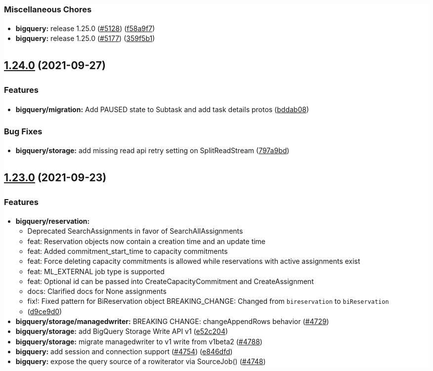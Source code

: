 
### Miscellaneous Chores

* **bigquery:** release 1.25.0 ([#5128](https://www.github.com/googleapis/google-cloud-go/issues/5128)) ([f58a9f7](https://www.github.com/googleapis/google-cloud-go/commit/f58a9f7b88e2ce6101cb4bd3c85c267a688a1a1d))
* **bigquery:** release 1.25.0 ([#5177](https://www.github.com/googleapis/google-cloud-go/issues/5177)) ([359f5b1](https://www.github.com/googleapis/google-cloud-go/commit/359f5b1ca118ff6f92603da083eb943b672ed779))

## [1.24.0](https://www.github.com/googleapis/google-cloud-go/compare/bigquery/v1.23.0...bigquery/v1.24.0) (2021-09-27)


### Features

* **bigquery/migration:** Add PAUSED state to Subtask and add task details protos ([bddab08](https://www.github.com/googleapis/google-cloud-go/commit/bddab08dfd0b9a0a79b113a46a0dd84dba1f3d3b))


### Bug Fixes

* **bigquery/storage:** add missing read api retry setting on SplitReadStream ([797a9bd](https://www.github.com/googleapis/google-cloud-go/commit/797a9bdcb68c0c3ff7eef04cd3a3a0747937975b))

## [1.23.0](https://www.github.com/googleapis/google-cloud-go/compare/bigquery/v1.22.0...bigquery/v1.23.0) (2021-09-23)


### Features

* **bigquery/reservation:**
  * Deprecated SearchAssignments in favor of SearchAllAssignments
  * feat: Reservation objects now contain a creation time and an update time
  * feat: Added commitment_start_time to capacity commitments
  * feat: Force deleting capacity commitments is allowed while reservations with active assignments exist
  * feat: ML_EXTERNAL job type is supported
  * feat: Optional id can be passed into CreateCapacityCommitment and CreateAssignment
  * docs: Clarified docs for None assignments
  * fix!: Fixed pattern for BiReservation object BREAKING_CHANGE: Changed from `bireservation` to `biReservation`
  * ([d9ce9d0](https://www.github.com/googleapis/google-cloud-go/commit/d9ce9d0ee64f59c4e07ce4752bfd721051a95ac7))
* **bigquery/storage/managedwriter:** BREAKING CHANGE: changeAppendRows behavior ([#4729](https://github.com/googleapis/google-cloud-go/pull/4729))
* **bigquery/storage:** add BigQuery Storage Write API v1 ([e52c204](https://www.github.com/googleapis/google-cloud-go/commit/e52c2042a2b7cdd7dd799a561421f32fecc5d1d2))
* **bigquery/storage:** migrate managedwriter to v1 write from v1beta2 ([#4788](https://github.com/googleapis/google-cloud-go/pull/4788))
* **bigquery:** add session and connection support ([#4754](https://www.github.com/googleapis/google-cloud-go/issues/4754)) ([e846dfd](https://www.github.com/googleapis/google-cloud-go/commit/e846dfdefbba88320088667525e5fdd966c80c4b))
* **bigquery:** expose the query source of a rowiterator via SourceJob() ([#4748](https://github.com/googleapis/google-cloud-go/pull/4748))
